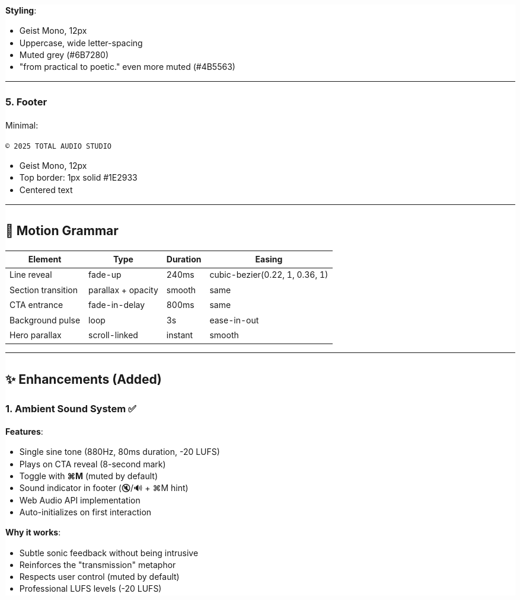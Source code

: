 **Styling**:
- Geist Mono, 12px
- Uppercase, wide letter-spacing
- Muted grey (#6B7280)
- "from practical to poetic." even more muted (#4B5563)

---

### 5. **Footer**

Minimal:
```
© 2025 TOTAL AUDIO STUDIO
```

- Geist Mono, 12px
- Top border: 1px solid #1E2933
- Centered text

---

## 🎨 Motion Grammar

| Element | Type | Duration | Easing |
|---------|------|----------|--------|
| Line reveal | fade-up | 240ms | cubic-bezier(0.22, 1, 0.36, 1) |
| Section transition | parallax + opacity | smooth | same |
| CTA entrance | fade-in-delay | 800ms | same |
| Background pulse | loop | 3s | ease-in-out |
| Hero parallax | scroll-linked | instant | smooth |

---

## ✨ Enhancements (Added)

### 1. **Ambient Sound System** ✅

**Features**:
- Single sine tone (880Hz, 80ms duration, -20 LUFS)
- Plays on CTA reveal (8-second mark)
- Toggle with **⌘M** (muted by default)
- Sound indicator in footer (🔇/🔊 + ⌘M hint)
- Web Audio API implementation
- Auto-initializes on first interaction

**Why it works**:
- Subtle sonic feedback without being intrusive
- Reinforces the "transmission" metaphor
- Respects user control (muted by default)
- Professional LUFS levels (-20 LUFS)
